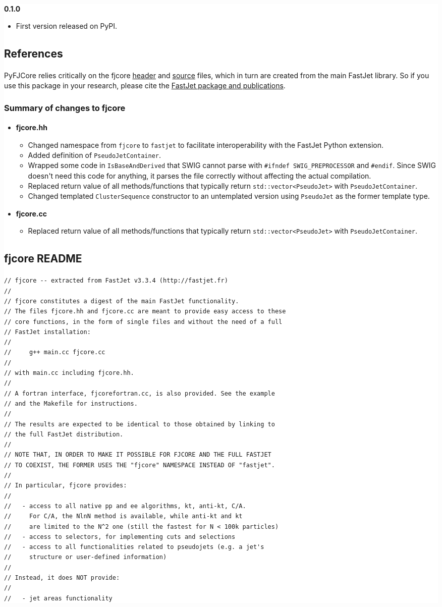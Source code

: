**0.1.0**

- First version released on PyPI.

## References

PyFJCore relies critically on the fjcore [header](https://github.com/pkomiske/PyFJCore/blob/main/pyfjcore/fjcore.hh) and [source](https://github.com/pkomiske/PyFJCore/blob/main/pyfjcore/fjcore.cc) files, which in turn are created from the main FastJet library. So if you use this package in your research, please cite the [FastJet package and publications](http://fastjet.fr/about.html).

### Summary of changes to fjcore

- **fjcore.hh** 
    - Changed namespace from `fjcore` to `fastjet` to facilitate interoperability with the FastJet Python extension.
    - Added definition of `PseudoJetContainer`.
    - Wrapped some code in `IsBaseAndDerived` that SWIG cannot parse with `#ifndef SWIG_PREPROCESSOR` and `#endif`. Since SWIG doesn't need this code for anything, it parses the file correctly without affecting the actual compilation.
    - Replaced return value of all methods/functions that typically return `std::vector<PseudoJet>` with `PseudoJetContainer`.
    - Changed templated `ClusterSequence` constructor to an untemplated version using `PseudoJet` as the former template type.

- **fjcore.cc**
    - Replaced return value of all methods/functions that typically return `std::vector<PseudoJet>` with `PseudoJetContainer`.

## fjcore README

```text
// fjcore -- extracted from FastJet v3.3.4 (http://fastjet.fr)
//
// fjcore constitutes a digest of the main FastJet functionality.
// The files fjcore.hh and fjcore.cc are meant to provide easy access to these 
// core functions, in the form of single files and without the need of a full 
// FastJet installation:
//
//     g++ main.cc fjcore.cc
// 
// with main.cc including fjcore.hh.
//
// A fortran interface, fjcorefortran.cc, is also provided. See the example 
// and the Makefile for instructions.
//
// The results are expected to be identical to those obtained by linking to
// the full FastJet distribution.
//
// NOTE THAT, IN ORDER TO MAKE IT POSSIBLE FOR FJCORE AND THE FULL FASTJET
// TO COEXIST, THE FORMER USES THE "fjcore" NAMESPACE INSTEAD OF "fastjet". 
//
// In particular, fjcore provides:
//
//   - access to all native pp and ee algorithms, kt, anti-kt, C/A.
//     For C/A, the NlnN method is available, while anti-kt and kt
//     are limited to the N^2 one (still the fastest for N < 100k particles)
//   - access to selectors, for implementing cuts and selections
//   - access to all functionalities related to pseudojets (e.g. a jet's
//     structure or user-defined information)
//
// Instead, it does NOT provide:
//
//   - jet areas functionality
```